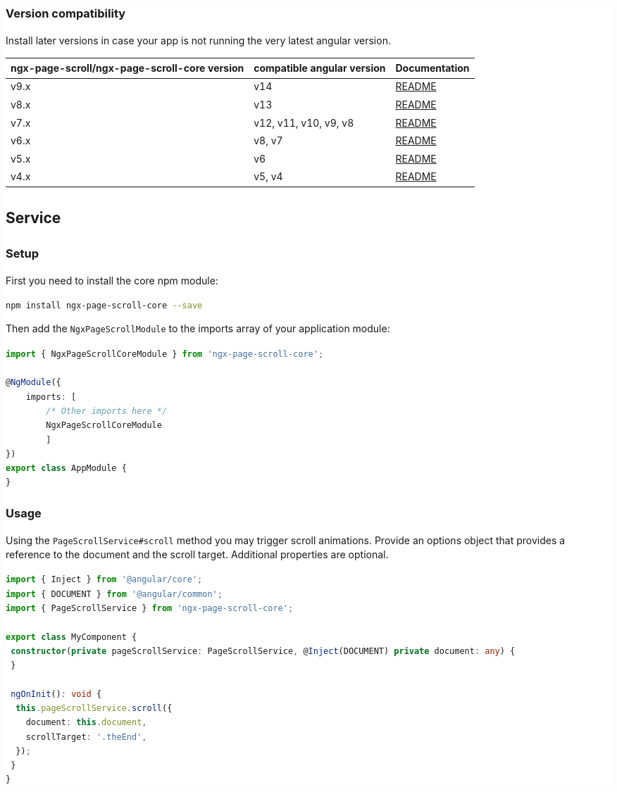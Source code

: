 
### Version compatibility

Install later versions in case your app is not running the very latest angular version.

| ngx-page-scroll/ngx-page-scroll-core version | compatible angular version | Documentation                                                              |
| -------------------------------------------- | -------------------------- | -------------------------------------------------------------------------- |
| v9.x                                         | v14                        | [README](README.md)                                                        |
| v8.x                                         | v13                        | [README](https://github.com/Nolanus/ngx-page-scroll/blob/v8.0.0/README.md) |
| v7.x                                         | v12, v11, v10, v9, v8      | [README](https://github.com/Nolanus/ngx-page-scroll/blob/v7.0.6/README.md) |
| v6.x                                         | v8, v7                     | [README](https://github.com/Nolanus/ngx-page-scroll/blob/v6.0.2/README.md) |
| v5.x                                         | v6                         | [README](https://github.com/Nolanus/ngx-page-scroll/blob/v5.0.1/README.md) |
| v4.x                                         | v5, v4                     | [README](https://github.com/Nolanus/ngx-page-scroll/blob/v4.0.2/README.md) |

## Service

### Setup

First you need to install the core npm module:
```sh
npm install ngx-page-scroll-core --save
```

Then add the `NgxPageScrollModule` to the imports array of your application module:

```typescript
import { NgxPageScrollCoreModule } from 'ngx-page-scroll-core';

@NgModule({
    imports: [
        /* Other imports here */
        NgxPageScrollCoreModule
        ]
})
export class AppModule {
}
```

### Usage

Using the `PageScrollService#scroll` method you may trigger scroll animations. Provide an options object that provides a reference to the document and the scroll target. Additional properties are optional.

```typescript
import { Inject } from '@angular/core';
import { DOCUMENT } from '@angular/common';
import { PageScrollService } from 'ngx-page-scroll-core';

export class MyComponent {
 constructor(private pageScrollService: PageScrollService, @Inject(DOCUMENT) private document: any) {
 }

 ngOnInit(): void {
  this.pageScrollService.scroll({
    document: this.document,
    scrollTarget: '.theEnd',
  });
 }
}
```
